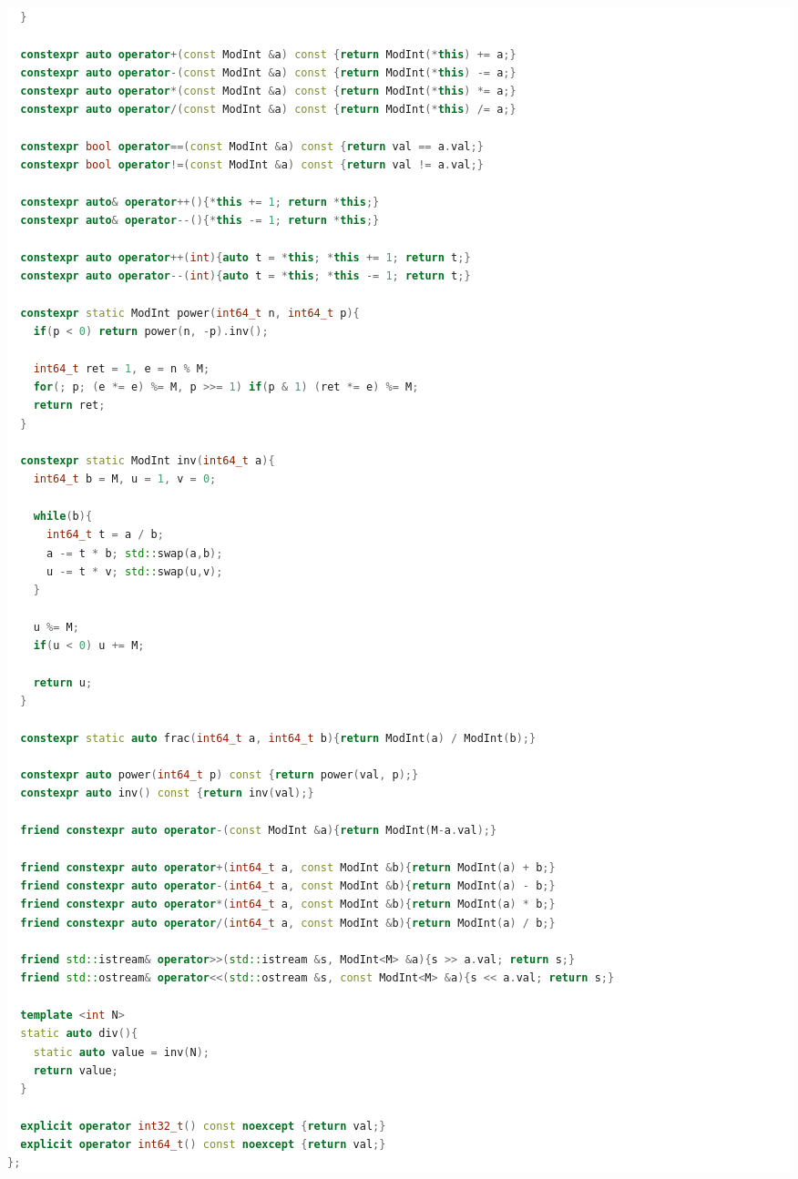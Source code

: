 ```cpp
  }

  constexpr auto operator+(const ModInt &a) const {return ModInt(*this) += a;}
  constexpr auto operator-(const ModInt &a) const {return ModInt(*this) -= a;}
  constexpr auto operator*(const ModInt &a) const {return ModInt(*this) *= a;}
  constexpr auto operator/(const ModInt &a) const {return ModInt(*this) /= a;}
  
  constexpr bool operator==(const ModInt &a) const {return val == a.val;}
  constexpr bool operator!=(const ModInt &a) const {return val != a.val;}
  
  constexpr auto& operator++(){*this += 1; return *this;}
  constexpr auto& operator--(){*this -= 1; return *this;}
  
  constexpr auto operator++(int){auto t = *this; *this += 1; return t;}
  constexpr auto operator--(int){auto t = *this; *this -= 1; return t;}
  
  constexpr static ModInt power(int64_t n, int64_t p){
    if(p < 0) return power(n, -p).inv();
    
    int64_t ret = 1, e = n % M;
    for(; p; (e *= e) %= M, p >>= 1) if(p & 1) (ret *= e) %= M;
    return ret;
  }
  
  constexpr static ModInt inv(int64_t a){
    int64_t b = M, u = 1, v = 0;
    
    while(b){
      int64_t t = a / b;
      a -= t * b; std::swap(a,b);
      u -= t * v; std::swap(u,v);
    }
    
    u %= M;
    if(u < 0) u += M;
    
    return u;
  }
  
  constexpr static auto frac(int64_t a, int64_t b){return ModInt(a) / ModInt(b);}
  
  constexpr auto power(int64_t p) const {return power(val, p);}
  constexpr auto inv() const {return inv(val);}
  
  friend constexpr auto operator-(const ModInt &a){return ModInt(M-a.val);}
  
  friend constexpr auto operator+(int64_t a, const ModInt &b){return ModInt(a) + b;}
  friend constexpr auto operator-(int64_t a, const ModInt &b){return ModInt(a) - b;}
  friend constexpr auto operator*(int64_t a, const ModInt &b){return ModInt(a) * b;}
  friend constexpr auto operator/(int64_t a, const ModInt &b){return ModInt(a) / b;}
  
  friend std::istream& operator>>(std::istream &s, ModInt<M> &a){s >> a.val; return s;}
  friend std::ostream& operator<<(std::ostream &s, const ModInt<M> &a){s << a.val; return s;}

  template <int N>
  static auto div(){
    static auto value = inv(N);
    return value;
  }

  explicit operator int32_t() const noexcept {return val;}
  explicit operator int64_t() const noexcept {return val;}
};
```